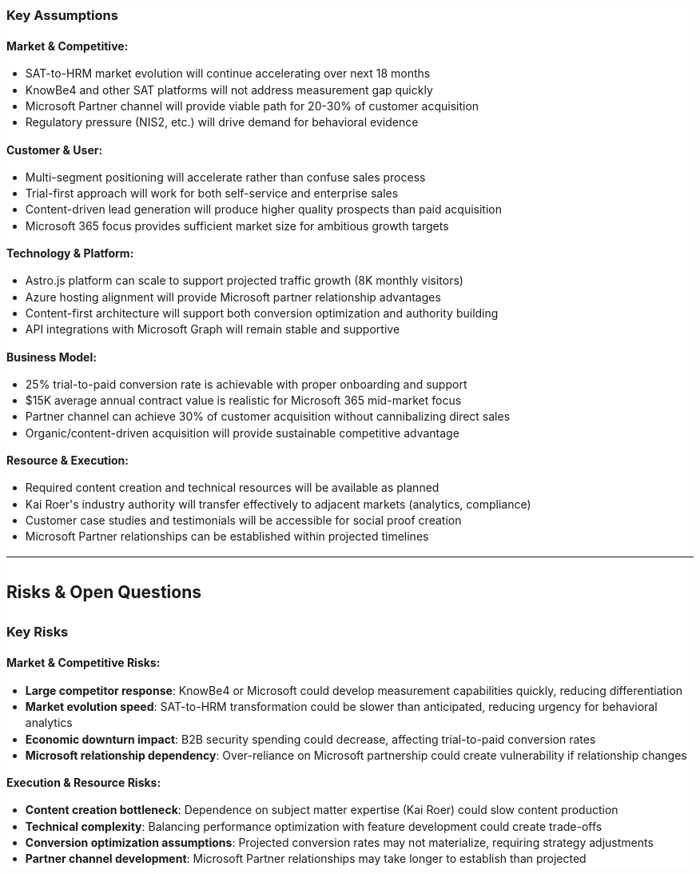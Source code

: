 ### Key Assumptions

**Market & Competitive:**
- SAT-to-HRM market evolution will continue accelerating over next 18 months
- KnowBe4 and other SAT platforms will not address measurement gap quickly
- Microsoft Partner channel will provide viable path for 20-30% of customer acquisition
- Regulatory pressure (NIS2, etc.) will drive demand for behavioral evidence

**Customer & User:**
- Multi-segment positioning will accelerate rather than confuse sales process
- Trial-first approach will work for both self-service and enterprise sales
- Content-driven lead generation will produce higher quality prospects than paid acquisition
- Microsoft 365 focus provides sufficient market size for ambitious growth targets

**Technology & Platform:**
- Astro.js platform can scale to support projected traffic growth (8K monthly visitors)
- Azure hosting alignment will provide Microsoft partner relationship advantages
- Content-first architecture will support both conversion optimization and authority building
- API integrations with Microsoft Graph will remain stable and supportive

**Business Model:**
- 25% trial-to-paid conversion rate is achievable with proper onboarding and support
- $15K average annual contract value is realistic for Microsoft 365 mid-market focus
- Partner channel can achieve 30% of customer acquisition without cannibalizing direct sales
- Organic/content-driven acquisition will provide sustainable competitive advantage

**Resource & Execution:**
- Required content creation and technical resources will be available as planned
- Kai Roer's industry authority will transfer effectively to adjacent markets (analytics, compliance)
- Customer case studies and testimonials will be accessible for social proof creation
- Microsoft Partner relationships can be established within projected timelines

---

## Risks & Open Questions

### Key Risks

**Market & Competitive Risks:**
- **Large competitor response**: KnowBe4 or Microsoft could develop measurement capabilities quickly, reducing differentiation
- **Market evolution speed**: SAT-to-HRM transformation could be slower than anticipated, reducing urgency for behavioral analytics
- **Economic downturn impact**: B2B security spending could decrease, affecting trial-to-paid conversion rates
- **Microsoft relationship dependency**: Over-reliance on Microsoft partnership could create vulnerability if relationship changes

**Execution & Resource Risks:**
- **Content creation bottleneck**: Dependence on subject matter expertise (Kai Roer) could slow content production
- **Technical complexity**: Balancing performance optimization with feature development could create trade-offs
- **Conversion optimization assumptions**: Projected conversion rates may not materialize, requiring strategy adjustments
- **Partner channel development**: Microsoft Partner relationships may take longer to establish than projected
